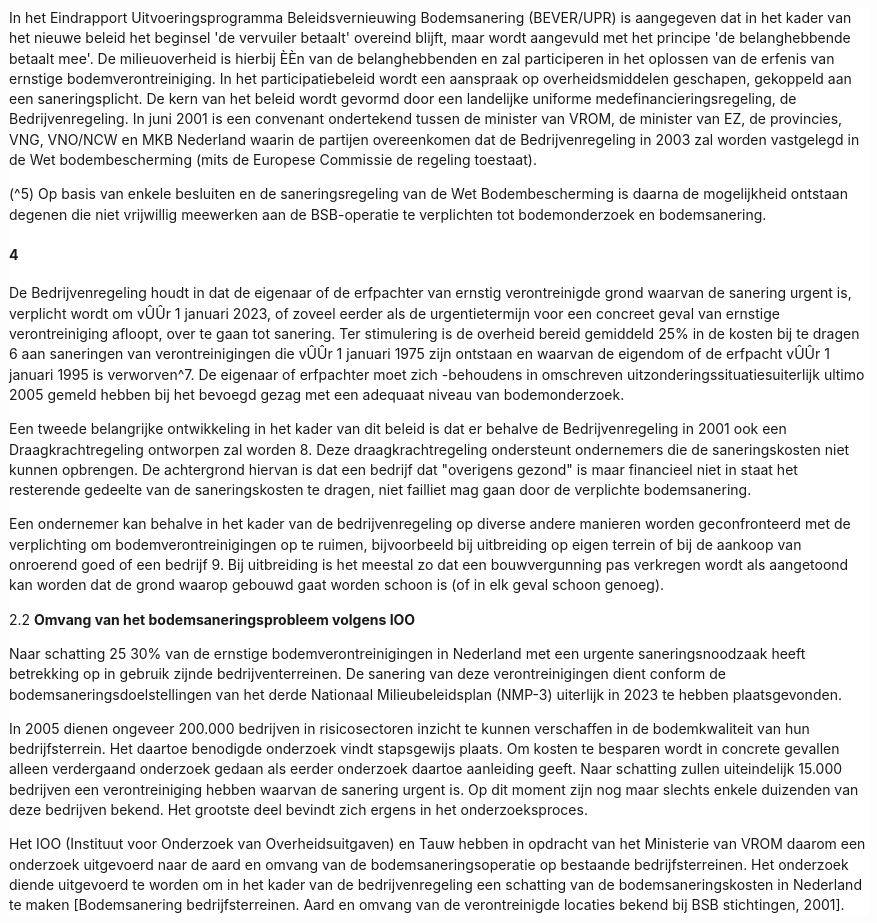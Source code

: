 In het Eindrapport Uitvoeringsprogramma Beleidsvernieuwing Bodemsanering (BEVER/UPR) is aangegeven dat in het kader van het nieuwe beleid het beginsel 'de vervuiler betaalt' overeind blijft, maar wordt aangevuld met het principe 'de belanghebbende betaalt mee'. De milieuoverheid is hierbij ÈÈn van de belanghebbenden en zal participeren in het oplossen van de erfenis van ernstige bodemverontreiniging. In het participatiebeleid wordt een aanspraak op overheidsmiddelen geschapen, gekoppeld aan een saneringsplicht. De kern van het beleid wordt gevormd door een landelijke uniforme medefinancieringsregeling, de Bedrijvenregeling. In juni 2001 is een convenant ondertekend tussen de minister van VROM, de minister van EZ, de provincies, VNG, VNO/NCW en MKB Nederland waarin de partijen overeenkomen dat de Bedrijvenregeling in 2003 zal worden vastgelegd in de Wet bodembescherming (mits de Europese Commissie de regeling toestaat). 

(^5) Op basis van enkele besluiten en de saneringsregeling van de Wet Bodembescherming is daarna de mogelijkheid ontstaan degenen die niet vrijwillig meewerken aan de BSB-operatie te verplichten tot bodemonderzoek en bodemsanering. 


#### 4 

De Bedrijvenregeling houdt in dat de eigenaar of de erfpachter van ernstig verontreinigde grond waarvan de sanering urgent is, verplicht wordt om vÛÛr 1 januari 2023, of zoveel eerder als de urgentietermijn voor een concreet geval van ernstige verontreiniging afloopt, over te gaan tot sanering. Ter stimulering is de overheid bereid gemiddeld 25% in de kosten bij te dragen 6 aan saneringen van verontreinigingen die vÛÛr 1 januari 1975 zijn ontstaan en waarvan de eigendom of de erfpacht vÛÛr 1 januari 1995 is verworven^7. De eigenaar of erfpachter moet zich -behoudens in omschreven uitzonderingssituatiesuiterlijk ultimo 2005 gemeld hebben bij het bevoegd gezag met een adequaat niveau van bodemonderzoek. 

Een tweede belangrijke ontwikkeling in het kader van dit beleid is dat er behalve de Bedrijvenregeling in 2001 ook een Draagkrachtregeling ontworpen zal worden 8. Deze draagkrachtregeling ondersteunt ondernemers die de saneringskosten niet kunnen opbrengen. De achtergrond hiervan is dat een bedrijf dat "overigens gezond" is maar financieel niet in staat het resterende gedeelte van de saneringskosten te dragen, niet failliet mag gaan door de verplichte bodemsanering. 

Een ondernemer kan behalve in het kader van de bedrijvenregeling op diverse andere manieren worden geconfronteerd met de verplichting om bodemverontreinigingen op te ruimen, bijvoorbeeld bij uitbreiding op eigen terrein of bij de aankoop van onroerend goed of een bedrijf 9. Bij uitbreiding is het meestal zo dat een bouwvergunning pas verkregen wordt als aangetoond kan worden dat de grond waarop gebouwd gaat worden schoon is (of in elk geval schoon genoeg). 

2.2 **Omvang van het bodemsaneringsprobleem volgens IOO** 

Naar schatting 25 30% van de ernstige bodemverontreinigingen in Nederland met een urgente saneringsnoodzaak heeft betrekking op in gebruik zijnde bedrijventerreinen. De sanering van deze verontreinigingen dient conform de bodemsaneringsdoelstellingen van het derde Nationaal Milieubeleidsplan (NMP-3) uiterlijk in 2023 te hebben plaatsgevonden. 

In 2005 dienen ongeveer 200.000 bedrijven in risicosectoren inzicht te kunnen verschaffen in de bodemkwaliteit van hun bedrijfsterrein. Het daartoe benodigde onderzoek vindt stapsgewijs plaats. Om kosten te besparen wordt in concrete gevallen alleen verdergaand onderzoek gedaan als eerder onderzoek daartoe aanleiding geeft. Naar schatting zullen uiteindelijk 15.000 bedrijven een verontreiniging hebben waarvan de sanering urgent is. Op dit moment zijn nog maar slechts enkele duizenden van deze bedrijven bekend. Het grootste deel bevindt zich ergens in het onderzoeksproces. 

Het IOO (Instituut voor Onderzoek van Overheidsuitgaven) en Tauw hebben in opdracht van het Ministerie van VROM daarom een onderzoek uitgevoerd naar de aard en omvang van de bodemsaneringsoperatie op bestaande bedrijfsterreinen. Het onderzoek diende uitgevoerd te worden om in het kader van de bedrijvenregeling een schatting van de bodemsaneringskosten in Nederland te maken [Bodemsanering bedrijfsterreinen. Aard en omvang van de verontreinigde locaties bekend bij BSB stichtingen, 2001]. 
